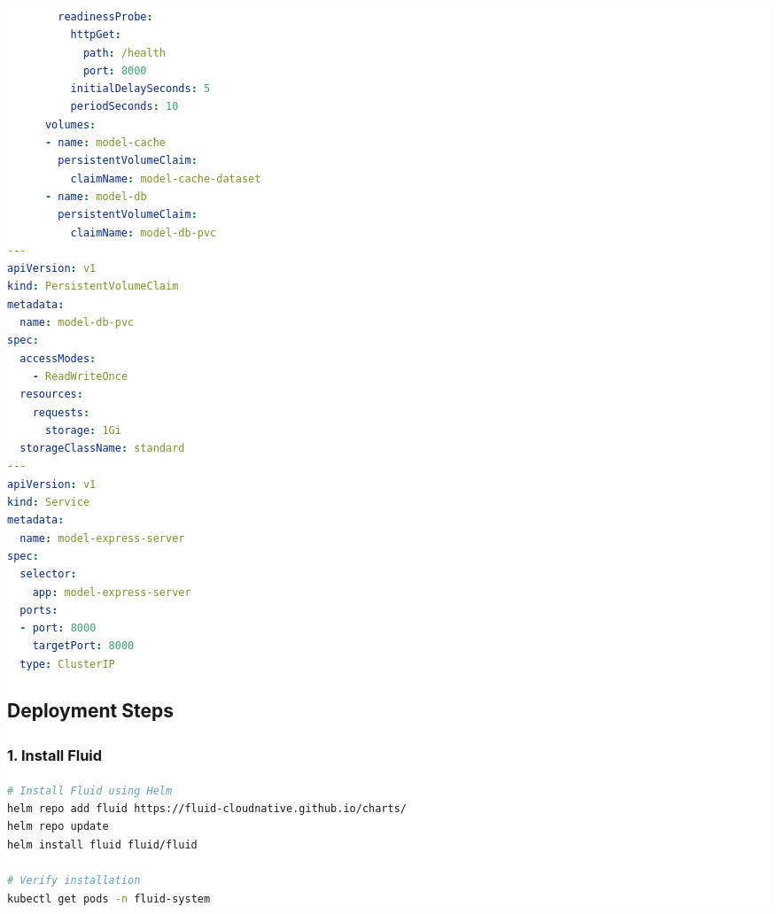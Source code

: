 ```yaml
        readinessProbe:
          httpGet:
            path: /health
            port: 8000
          initialDelaySeconds: 5
          periodSeconds: 10
      volumes:
      - name: model-cache
        persistentVolumeClaim:
          claimName: model-cache-dataset
      - name: model-db
        persistentVolumeClaim:
          claimName: model-db-pvc
---
apiVersion: v1
kind: PersistentVolumeClaim
metadata:
  name: model-db-pvc
spec:
  accessModes:
    - ReadWriteOnce
  resources:
    requests:
      storage: 1Gi
  storageClassName: standard
---
apiVersion: v1
kind: Service
metadata:
  name: model-express-server
spec:
  selector:
    app: model-express-server
  ports:
  - port: 8000
    targetPort: 8000
  type: ClusterIP
```

## Deployment Steps

### 1. Install Fluid

```bash
# Install Fluid using Helm
helm repo add fluid https://fluid-cloudnative.github.io/charts/
helm repo update
helm install fluid fluid/fluid

# Verify installation
kubectl get pods -n fluid-system
```
